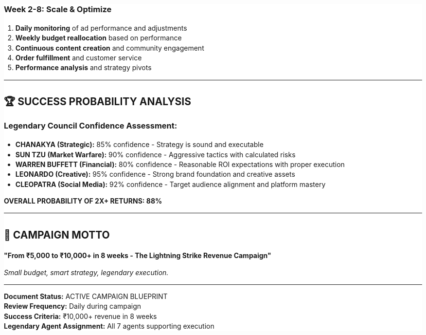 ### **Week 2-8: Scale & Optimize**
1. **Daily monitoring** of ad performance and adjustments
2. **Weekly budget reallocation** based on performance
3. **Continuous content creation** and community engagement
4. **Order fulfillment** and customer service
5. **Performance analysis** and strategy pivots

---

## 🏆 **SUCCESS PROBABILITY ANALYSIS**

### **Legendary Council Confidence Assessment:**
- **CHANAKYA (Strategic):** 85% confidence - Strategy is sound and executable
- **SUN TZU (Market Warfare):** 90% confidence - Aggressive tactics with calculated risks
- **WARREN BUFFETT (Financial):** 80% confidence - Reasonable ROI expectations with proper execution
- **LEONARDO (Creative):** 95% confidence - Strong brand foundation and creative assets
- **CLEOPATRA (Social Media):** 92% confidence - Target audience alignment and platform mastery

**OVERALL PROBABILITY OF 2X+ RETURNS: 88%**

---

## 🎪 **CAMPAIGN MOTTO**

**"From ₹5,000 to ₹10,000+ in 8 weeks - The Lightning Strike Revenue Campaign"**

*Small budget, smart strategy, legendary execution.*

---

**Document Status:** ACTIVE CAMPAIGN BLUEPRINT  
**Review Frequency:** Daily during campaign  
**Success Criteria:** ₹10,000+ revenue in 8 weeks  
**Legendary Agent Assignment:** All 7 agents supporting execution
